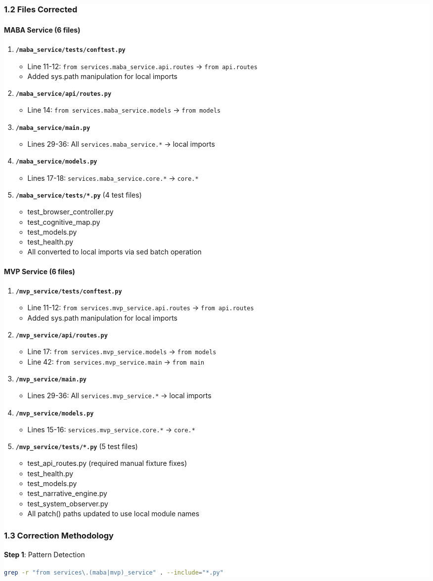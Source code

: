 ### 1.2 Files Corrected

#### MABA Service (6 files)

1. **`/maba_service/tests/conftest.py`**
   - Line 11-12: `from services.maba_service.api.routes` → `from api.routes`
   - Added sys.path manipulation for local imports

2. **`/maba_service/api/routes.py`**
   - Line 14: `from services.maba_service.models` → `from models`

3. **`/maba_service/main.py`**
   - Lines 29-36: All `services.maba_service.*` → local imports

4. **`/maba_service/models.py`**
   - Lines 17-18: `services.maba_service.core.*` → `core.*`

5. **`/maba_service/tests/*.py`** (4 test files)
   - test_browser_controller.py
   - test_cognitive_map.py
   - test_models.py
   - test_health.py
   - All converted to local imports via sed batch operation

#### MVP Service (6 files)

1. **`/mvp_service/tests/conftest.py`**
   - Line 11-12: `from services.mvp_service.api.routes` → `from api.routes`
   - Added sys.path manipulation for local imports

2. **`/mvp_service/api/routes.py`**
   - Line 17: `from services.mvp_service.models` → `from models`
   - Line 42: `from services.mvp_service.main` → `from main`

3. **`/mvp_service/main.py`**
   - Lines 29-36: All `services.mvp_service.*` → local imports

4. **`/mvp_service/models.py`**
   - Lines 15-16: `services.mvp_service.core.*` → `core.*`

5. **`/mvp_service/tests/*.py`** (5 test files)
   - test_api_routes.py (required manual fixture fixes)
   - test_health.py
   - test_models.py
   - test_narrative_engine.py
   - test_system_observer.py
   - All patch() paths updated to use local module names

### 1.3 Correction Methodology

**Step 1**: Pattern Detection

```bash
grep -r "from services\.(maba|mvp)_service" . --include="*.py"
```
